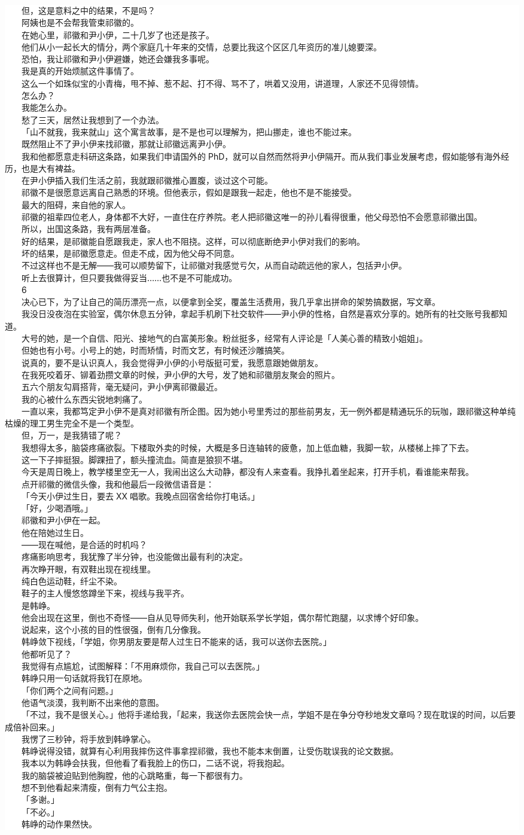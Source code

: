 &emsp;&emsp;但，这是意料之中的结果，不是吗？  
&emsp;&emsp;阿姨也是不会帮我管束祁徽的。  
&emsp;&emsp;在她心里，祁徽和尹小伊，二十几岁了也还是孩子。  
&emsp;&emsp;他们从小一起长大的情分，两个家庭几十年来的交情，总要比我这个区区几年资历的准儿媳要深。  
&emsp;&emsp;恐怕，我让祁徽和尹小伊避嫌，她还会嫌我多事呢。  
&emsp;&emsp;我是真的开始烦腻这件事情了。  
&emsp;&emsp;这么一个如珠似宝的小青梅，甩不掉、惹不起、打不得、骂不了，哄着又没用，讲道理，人家还不见得领情。  
&emsp;&emsp;怎么办？  
&emsp;&emsp;我能怎么办。  
&emsp;&emsp;愁了三天，居然让我想到了一个办法。  
&emsp;&emsp;「山不就我，我来就山」这个寓言故事，是不是也可以理解为，把山挪走，谁也不能过来。  
&emsp;&emsp;既然阻止不了尹小伊来找祁徽，那就让祁徽远离尹小伊。  
&emsp;&emsp;我和他都愿意走科研这条路，如果我们申请国外的 PhD，就可以自然而然将尹小伊隔开。而从我们事业发展考虑，假如能够有海外经历，也是大有裨益。  
&emsp;&emsp;在尹小伊插入我们生活之前，我就跟祁徽推心置腹，谈过这个可能。  
&emsp;&emsp;祁徽不是很愿意远离自己熟悉的环境。但他表示，假如是跟我一起走，他也不是不能接受。  
&emsp;&emsp;最大的阻碍，来自他的家人。  
&emsp;&emsp;祁徽的祖辈四位老人，身体都不大好，一直住在疗养院。老人把祁徽这唯一的孙儿看得很重，他父母恐怕不会愿意祁徽出国。  
&emsp;&emsp;所以，出国这条路，我有两层准备。  
&emsp;&emsp;好的结果，是祁徽能自愿跟我走，家人也不阻挠。这样，可以彻底断绝尹小伊对我们的影响。  
&emsp;&emsp;坏的结果，是祁徽愿意走。但走不成，因为他父母不同意。  
&emsp;&emsp;不过这样也不是无解——我可以顺势留下，让祁徽对我感觉亏欠，从而自动疏远他的家人，包括尹小伊。  
&emsp;&emsp;听上去很算计，但只要我做得妥当……也不是不可能成功。  
&emsp;&emsp;6  
&emsp;&emsp;决心已下，为了让自己的简历漂亮一点，以便拿到全奖，覆盖生活费用，我几乎拿出拼命的架势搞数据，写文章。  
&emsp;&emsp;我没日没夜泡在实验室，偶尔休息五分钟，拿起手机刷下社交软件——尹小伊的性格，自然是喜欢分享的。她所有的社交账号我都知道。  
&emsp;&emsp;大号的她，是一个自信、阳光、接地气的白富美形象。粉丝挺多，经常有人评论是「人美心善的精致小姐姐」。  
&emsp;&emsp;但她也有小号。小号上的她，时而矫情，时而文艺，有时候还沙雕搞笑。  
&emsp;&emsp;说真的，要不是认识真人，我会觉得尹小伊的小号版挺可爱，我愿意跟她做朋友。  
&emsp;&emsp;在我死咬着牙、铆着劲攒文章的时候，尹小伊的大号，发了她和祁徽朋友聚会的照片。  
&emsp;&emsp;五六个朋友勾肩搭背，毫无疑问，尹小伊离祁徽最近。  
&emsp;&emsp;我的心被什么东西尖锐地刺痛了。  
&emsp;&emsp;一直以来，我都笃定尹小伊不是真对祁徽有所企图。因为她小号里秀过的那些前男友，无一例外都是精通玩乐的玩咖，跟祁徽这种单纯枯燥的理工男生完全不是一个类型。  
&emsp;&emsp;但，万一，是我猜错了呢？  
&emsp;&emsp;我想得太多，脑袋疼痛欲裂。下楼取外卖的时候，大概是多日连轴转的疲惫，加上低血糖，我脚一软，从楼梯上摔了下去。  
&emsp;&emsp;这一下子摔挺狠。脚踝扭了，额头撞流血。简直是狼狈不堪。  
&emsp;&emsp;今天是周日晚上，教学楼里空无一人，我闹出这么大动静，都没有人来查看。我挣扎着坐起来，打开手机，看谁能来帮我。  
&emsp;&emsp;点开祁徽的微信头像，我和他最后一段微信语音是：  
&emsp;&emsp;「今天小伊过生日，要去 XX 唱歌。我晚点回宿舍给你打电话。」  
&emsp;&emsp;「好，少喝酒哦。」  
&emsp;&emsp;祁徽和尹小伊在一起。  
&emsp;&emsp;他在陪她过生日。  
&emsp;&emsp;——现在喊他，是合适的时机吗？  
&emsp;&emsp;疼痛影响思考，我犹豫了半分钟，也没能做出最有利的决定。  
&emsp;&emsp;再次睁开眼，有双鞋出现在视线里。  
&emsp;&emsp;纯白色运动鞋，纤尘不染。  
&emsp;&emsp;鞋子的主人慢悠悠蹲坐下来，视线与我平齐。  
&emsp;&emsp;是韩峥。  
&emsp;&emsp;他会出现在这里，倒也不奇怪——自从见导师失利，他开始联系学长学姐，偶尔帮忙跑腿，以求博个好印象。  
&emsp;&emsp;说起来，这个小孩的目的性很强，倒有几分像我。  
&emsp;&emsp;韩峥敛下视线，「学姐，你男朋友要是帮人过生日不能来的话，我可以送你去医院。」  
&emsp;&emsp;他都听见了？  
&emsp;&emsp;我觉得有点尴尬，试图解释：「不用麻烦你，我自己可以去医院。」  
&emsp;&emsp;韩峥只用一句话就将我钉在原地。  
&emsp;&emsp;「你们两个之间有问题。」  
&emsp;&emsp;他语气淡漠，我判断不出来他的意图。  
&emsp;&emsp;「不过，我不是很关心。」他将手递给我，「起来，我送你去医院会快一点，学姐不是在争分夺秒地发文章吗？现在耽误的时间，以后要成倍补回来。」  
&emsp;&emsp;我愣了三秒钟，将手放到韩峥掌心。  
&emsp;&emsp;韩峥说得没错，就算有心利用我摔伤这件事拿捏祁徽，我也不能本末倒置，让受伤耽误我的论文数据。  
&emsp;&emsp;我本以为韩峥会扶我，但他看了看我脸上的伤口，二话不说，将我抱起。  
&emsp;&emsp;我的脑袋被迫贴到他胸膛，他的心跳略重，每一下都很有力。  
&emsp;&emsp;想不到他看起来清瘦，倒有力气公主抱。  
&emsp;&emsp;「多谢。」  
&emsp;&emsp;「不必。」  
&emsp;&emsp;韩峥的动作果然快。  